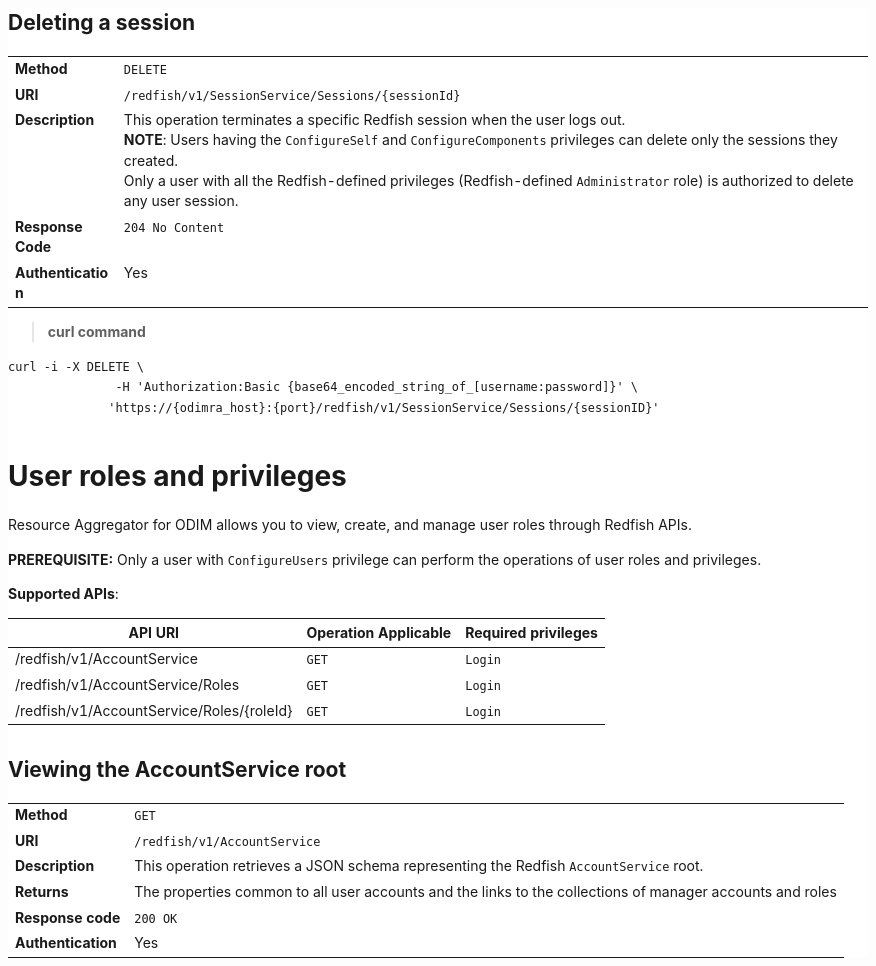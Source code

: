 ## Deleting a session

|||
|---------|---------------|
|**Method** | `DELETE` |
|**URI** |`/redfish/v1/SessionService/Sessions/{sessionId}` |
|**Description** |This operation terminates a specific Redfish session when the user logs out.<br>**NOTE**: Users having the `ConfigureSelf` and `ConfigureComponents` privileges can delete only the sessions they created.<br>Only a user with all the Redfish-defined privileges \(Redfish-defined `Administrator` role\) is authorized to delete any user session. |
|**Response Code** |`204 No Content` |
|**Authentication** |Yes|

>**curl command**


```
curl -i -X DELETE \
               -H 'Authorization:Basic {base64_encoded_string_of_[username:password]}' \
              'https://{odimra_host}:{port}/redfish/v1/SessionService/Sessions/{sessionID}'
```



#  User roles and privileges

Resource Aggregator for ODIM allows you to view, create, and manage user roles through Redfish APIs.

**PREREQUISITE:** Only a user with `ConfigureUsers` privilege can perform the operations of user roles and privileges.

**Supported APIs**:

|API URI|Operation Applicable|Required privileges|
|-------|--------------------|-------------------|
|/redfish/v1/AccountService|`GET`|`Login` |
|/redfish/v1/AccountService/Roles|`GET`|`Login` |
|/redfish/v1/AccountService/Roles/{roleId}|`GET`|`Login` |


## Viewing the AccountService root

|||
|---------|---------------|
|**Method** | `GET` |
|**URI** |`/redfish/v1/AccountService` |
|**Description** |This operation retrieves a JSON schema representing the Redfish `AccountService` root.|
|**Returns** |The properties common to all user accounts and the links to the collections of manager accounts and roles|
|**Response code** | `200 OK` |
|**Authentication** |Yes|

